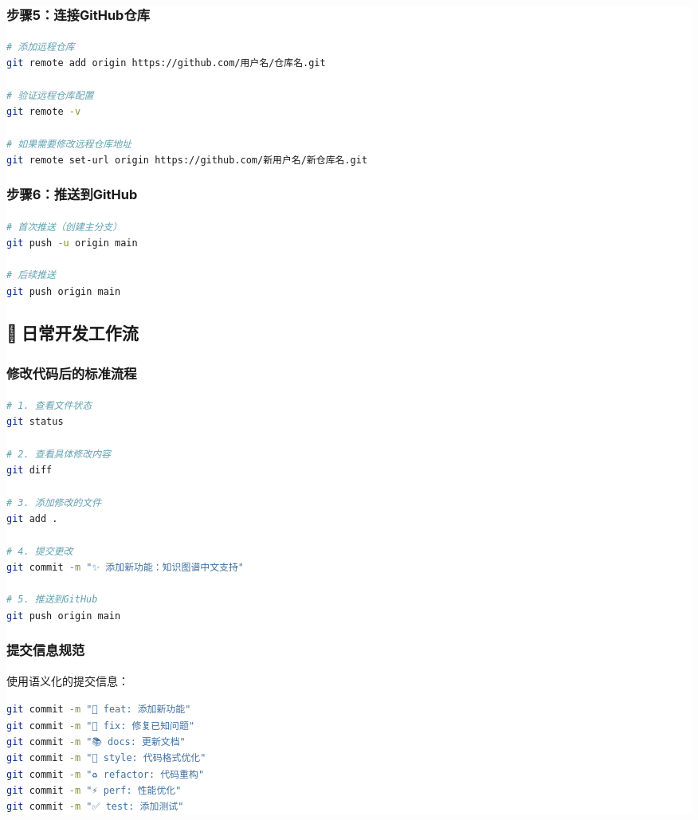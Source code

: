 ### 步骤5：连接GitHub仓库

```bash
# 添加远程仓库
git remote add origin https://github.com/用户名/仓库名.git

# 验证远程仓库配置
git remote -v

# 如果需要修改远程仓库地址
git remote set-url origin https://github.com/新用户名/新仓库名.git
```

### 步骤6：推送到GitHub

```bash
# 首次推送（创建主分支）
git push -u origin main

# 后续推送
git push origin main
```

## 🔄 日常开发工作流

### 修改代码后的标准流程

```bash
# 1. 查看文件状态
git status

# 2. 查看具体修改内容
git diff

# 3. 添加修改的文件
git add .

# 4. 提交更改
git commit -m "✨ 添加新功能：知识图谱中文支持"

# 5. 推送到GitHub
git push origin main
```

### 提交信息规范

使用语义化的提交信息：

```bash
git commit -m "🚀 feat: 添加新功能"
git commit -m "🐛 fix: 修复已知问题"
git commit -m "📚 docs: 更新文档"
git commit -m "🎨 style: 代码格式优化"
git commit -m "♻️ refactor: 代码重构"
git commit -m "⚡ perf: 性能优化"
git commit -m "✅ test: 添加测试"
```
